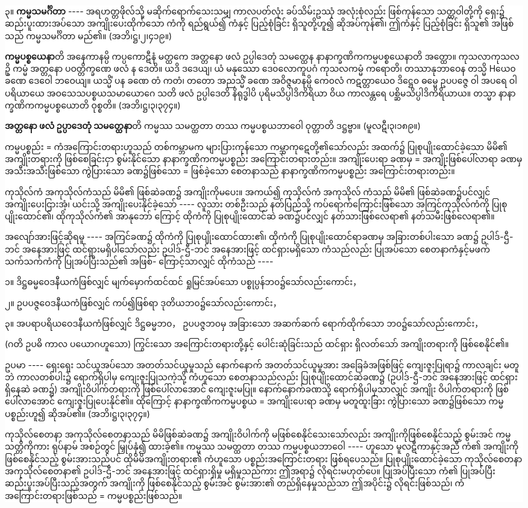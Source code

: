 ၃။ **ကမ္မသမင်္ဂိတာ** ---- အရဟတ္တဖိုလ်သို့ မဆိုက်ရောက်သေးသမျှ ကာလပတ်လုံး ခပ်သိမ်းဥဿုံ အလုံးစုံလည်း
ဖြစ်ကုန်သော သတ္တဝါတို့ကို ရှေး၌ ဆည်းပူးထားအပ်သော အကျိုးပေးထိုက်သော ကံကို ရည်ရွယ်၍
ကံနှင့် ပြည့်စုံခြင်း ရှိသူတို့ဟူ၍ ဆိုအပ်ကုန်၏၊ ဤကံနှင့် ပြည့်စုံခြင်း ရှိသူ၏ အဖြစ်သည် ကမ္မသမင်္ဂိတာ
မည်၏။ (အဘိ၊ဋ္ဌ၊၂၊၄၁၉။)

**ကမ္မပစ္စယေနာ**တိ အနေကာနမ္ပိ ကပ္ပကောဋီနံ မတ္ထကေ အတ္တနော ဖလံ ဥပ္ပါဒေတုံ သမတ္ထေန
နာနာက္ခဏိကကမ္မပစ္စယေနာတိ အတ္ထော။ ကုသလာကုသလဥှိ ကမ္မံ အတ္တနော ပဝတ္တိက္ခဏေ ဖလံ န ဒေတိ။
ယဒိ ဒဒေယျ၊ ယံ မနုဿော ဒေ၀လောကူပဂံ ကုသလကမ္မံ ကရောတိ၊ တဿာနုဘာဝေန တသ္မိ Hယေ၀ ခဏေ
ဒေဝေါ ဘဝေယျ။ ယသ္မိံ ပန ခဏေ တံ ကတံ၊ တတော အညသ္မိံ ခဏေ အဝိဇ္ဇမာနမ္ပိ ကေ၀လံ ကဋတ္တာယေ၀
ဒိဋ္ဌေ၀ ဓမ္မေ ဥပပဇ္ဇေ ဝါ အပရေ ဝါ ပရိယာယေ အဝသေသပစ္စယသမာယောဂေ သတိ ဖလံ ဥပ္ပါဒေတိ
နိရုဒ္ဓါပိ ပုရိမသိပ္ပါဒိကိရိယာ ဝိယ ကာလန္တရေ ပစ္ဆိမသိပ္ပါဒိကိရိယာယ။ တသ္မာ နာနာက္ခဏိကကမ္မပစ္စယောတိ
ဝုစ္စတိ။ (အဘိ၊ဋ္ဌ၊၃၊၃၇၄။)

**အတ္တနော ဖလံ ဥပ္ပာဒေတုံ သမတ္ထေနာ**တိ ကမ္မဿ သမတ္ထတာ တဿ ကမ္မပစ္စယဘာဝေါ ဝုတ္တာတိ
ဒဋ္ဌဗ္ဗာ။ (မူလဋီ၊၃၊၁၈၉။)

ကမ္မပစ္စည်း = ကံအကြောင်းတရားဟူသည် တစ်ကမ္ဘာမက များပြားကုန်သော ကမ္ဘာကုဋေတို့၏သော်လည်း
အထက်၌ ပြုစုပျိုးထောင်ခဲ့သော မိမိ၏ အကျိုးတရားကို ဖြစ်စေခြင်းငှာ စွမ်းနိုင်သော နာနာက္ခဏိကကမ္မပစ္စည်း
အကြောင်းတရားတည်း။ အကျိုးပေးရာ ခဏမှ = အကျိုးဖြစ်ပေါ်လာရာ ခဏမှ အသီးအသီးဖြစ်သော ကွဲပြားသော
ခဏ၌ဖြစ်သော = ဖြစ်ခဲ့သော စေတနာသည် နာနာက္ခဏိကကမ္မပစ္စည်း အကြောင်းတရားတည်း။

ကုသိုလ်ကံ အကုသိုလ်ကံသည် မိမိ၏ ဖြစ်ဆဲခဏ၌ အကျိုးကိုမပေး။ အကယ်၍ ကုသိုလ်ကံ အကုသိုလ်
ကံသည် မိမိ၏ ဖြစ်ဆဲခဏ၌ပင်လျှင် အကျိုးပေးငြားအံ့၊ ယင်းသို့ အကျိုးပေးနိုင်ခဲ့သော် ---- လူသား တစ်ဦးသည်
နတ်ပြည်သို့ ကပ်ရောက်ကြောင်းဖြစ်သော အကြင်ကုသိုလ်ကံကို ပြုစုပျိုးထောင်၏၊ ထိုကုသိုလ်ကံ၏ အာနုဘော်
ကြောင့် ထိုကံကို ပြုစုပျိုးထောင်ဆဲ ခဏ၌ပင်လျှင် နတ်သားဖြစ်လေရာ၏ နတ်သမီးဖြစ်လေရာ၏။

အလျော်အားဖြင့်ဆိုရမူ ---- အကြင်ခဏ၌ ထိုကံကို ပြုစုပျိုးထောင်ထား၏၊ ထိုကံကို ပြုစုပျိုးထောင်ရာခဏမှ
အခြားတစ်ပါးသော ခဏ၌ ဥပါဒ်-ဌီ-ဘင် အနေအားဖြင့် ထင်ရှားမရှိပါသော်လည်း ဥပါဒ်-ဌီ-ဘင် အနေအားဖြင့်
ထင်ရှားမရှိသော ကံသည်လည်း ပြုအပ်သော စေတနာကံနှင့်မဖက် သက်သက်ကံကို ပြုအပ်ပြီးသည်၏ အဖြစ်-
ကြောင့်သာလျှင် ထိုကံသည် ----

၁။ ဒိဋ္ဌဓမ္မဝေဒနီယကံဖြစ်လျှင် မျက်မှောက်ထင်ထင် ရှုမြင်အပ်သော ပစ္စုပ္ပန်ဘ၀၌သော်လည်းကောင်း，

၂။ ဥပပဇ္ဇဝေဒနီယကံဖြစ်လျှင် ကပ်၍ဖြစ်ရာ ဒုတိယဘ၀၌သော်လည်းကောင်း，

၃။ အပရာပရိယဝေဒနီယကံဖြစ်လျှင် ဒိဋ္ဌဓမ္မဘ၀， ဥပပဇ္ဇဘ၀မှ အခြားသော အဆက်ဆက် ရောက်ထိုက်သော
ဘ၀၌သော်လည်းကောင်း，

(ဂတိ ဥပဓိ ကာလ ပယောဂဟူသော) ကြွင်းသော အကြောင်းတရားတို့နှင့် ပေါင်းဆုံခြင်းသည် ထင်ရှား
ရှိလတ်သော် အကျိုးတရားကို ဖြစ်စေနိုင်၏။

ဥပမာ ---- ရှေးရှေး သင်ယူအပ်သော အတတ်သင်ယူမှုသည် နောက်နောက် အတတ်သင်ယူမှုအား
အခြေခံအဖြစ်ဖြင့် ကျေးဇူးပြုရာ၌ ကာလချင်း မတူဘဲ ကာလတစ်ပါး၌ ရောက်ရှိပါမှ ကျေးဇူးပြုသကဲ့သို့
ကံဟူသော စေတနာသည်လည်း ပြုစုပျိုးထောင်ဆဲခဏ၌ (ဥပါဒ်-ဌီ-ဘင် အနေအားဖြင့် ထင်ရှားရှိနေဆဲ ခဏ၌)
အကျိုးဝိပါက်တရားကို ဖြစ်ပေါ်လာအောင် ကျေးဇူးမပြု။ နောက်နောက်ခဏသို့ ရောက်ရှိပါမှသာလျှင် အကျိုး
ဝိပါက်တရားကို ဖြစ်ပေါ်လာအောင် ကျေးဇူးပြုပေးနိုင်၏။ ထိုကြောင့် နာနာက္ခဏိကကမ္မပစ္စယ = အကျိုးပေးရာ
ခဏမှ မတူထူးခြား ကွဲပြားသော ခဏ၌ဖြစ်သော ကမ္မပစ္စည်းဟူ၍ ဆိုအပ်၏။ (အဘိ၊ဋ္ဌ၊၃၊၃၇၄။)

ကုသိုလ်စေတနာ အကုသိုလ်စေတနာသည် မိမိဖြစ်ဆဲခဏ၌ အကျိုးဝိပါက်ကို မဖြစ်စေနိုင်သေးသော်လည်း
အကျိုးကိုဖြစ်စေနိုင်သည့် စွမ်းအင် ကမ္မသတ္တိကိုကား ရုပ်နာမ် အစဉ်တွင် မြှုပ်နှံ၍ ထားခဲ့၏။ ကမ္မဿ သမတ္ထတာ
တဿ ကမ္မပစ္စယဘာဝေါ ---- ဟူသော မူလဋီကာနှင့်အညီ ကံ၏ အကျိုးကိုဖြစ်စေနိုင်သည့် စွမ်းအားသည်ပင်
ထိုမိမိအကျိုးတရား၏ ကံဟူသော ပစ္စည်းအကြောင်းတရား ဖြစ်ရပေသည်။ ပြုစုပျိုးထောင်ခဲ့သော ကုသိုလ်စေတနာ
အကုသိုလ်စေတနာ၏ ဥပါဒ်-ဌီ-ဘင် အနေအားဖြင့် ထင်ရှားရှိမှု မရှိမှုသည်ကား ဤအရာ၌ လိုရင်းမဟုတ်ပေ။
ပြုအပ်ပြီးသော ကံ၏ ပြုအပ်ပြီး ဆည်းပူးအပ်ပြီးသည့်အတွက် အကျိုးကို ဖြစ်စေနိုင်သည့် စွမ်းအင် စွမ်းအား၏
တည်ရှိနေမှုသည်သာ ဤအပိုင်း၌ လိုရင်းဖြစ်သည်၊ ကံအကြောင်းတရားဖြစ်သည် = ကမ္မပစ္စည်းဖြစ်သည်။

